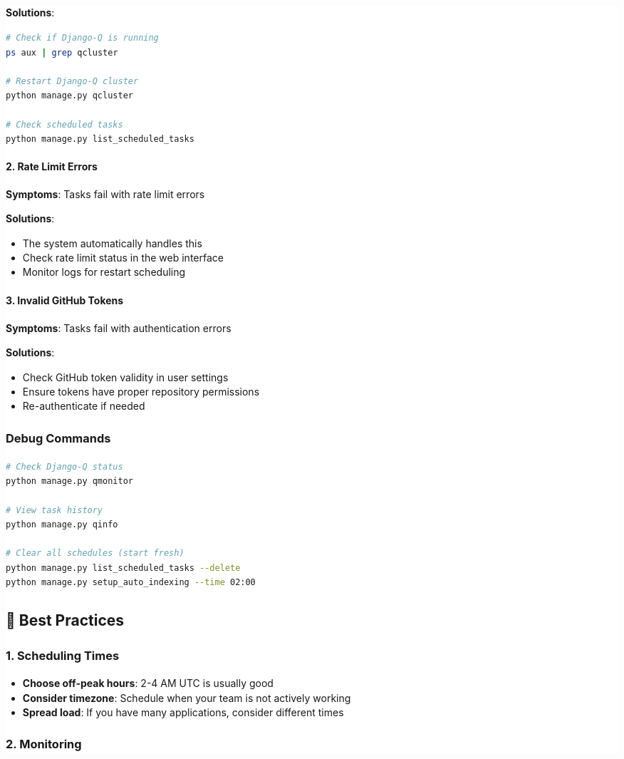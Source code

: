 **Solutions**:
```bash
# Check if Django-Q is running
ps aux | grep qcluster

# Restart Django-Q cluster
python manage.py qcluster

# Check scheduled tasks
python manage.py list_scheduled_tasks
```

#### 2. Rate Limit Errors

**Symptoms**: Tasks fail with rate limit errors

**Solutions**:
- The system automatically handles this
- Check rate limit status in the web interface
- Monitor logs for restart scheduling

#### 3. Invalid GitHub Tokens

**Symptoms**: Tasks fail with authentication errors

**Solutions**:
- Check GitHub token validity in user settings
- Ensure tokens have proper repository permissions
- Re-authenticate if needed

### Debug Commands

```bash
# Check Django-Q status
python manage.py qmonitor

# View task history
python manage.py qinfo

# Clear all schedules (start fresh)
python manage.py list_scheduled_tasks --delete
python manage.py setup_auto_indexing --time 02:00
```

## 🎯 Best Practices

### 1. Scheduling Times

- **Choose off-peak hours**: 2-4 AM UTC is usually good
- **Consider timezone**: Schedule when your team is not actively working
- **Spread load**: If you have many applications, consider different times

### 2. Monitoring
